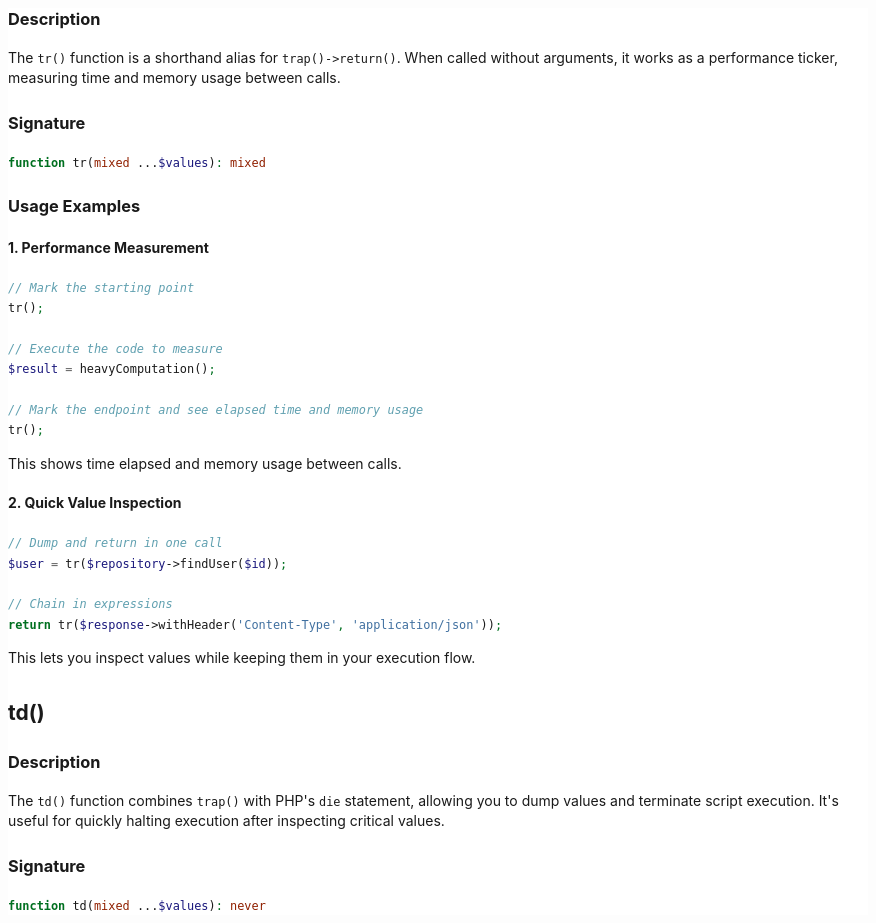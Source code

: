 ### Description

The `tr()` function is a shorthand alias for `trap()->return()`. When called without arguments, it works as a
performance ticker, measuring time and memory usage between calls.

### Signature

```php
function tr(mixed ...$values): mixed
```

### Usage Examples

#### 1. Performance Measurement

```php
// Mark the starting point
tr();

// Execute the code to measure
$result = heavyComputation();

// Mark the endpoint and see elapsed time and memory usage
tr();
```

This shows time elapsed and memory usage between calls.

#### 2. Quick Value Inspection

```php
// Dump and return in one call
$user = tr($repository->findUser($id));

// Chain in expressions
return tr($response->withHeader('Content-Type', 'application/json'));
```

This lets you inspect values while keeping them in your execution flow.

## td()

### Description

The `td()` function combines `trap()` with PHP's `die` statement, allowing you to dump values and terminate script
execution. It's useful for quickly halting execution after inspecting critical values.

### Signature

```php
function td(mixed ...$values): never
```
